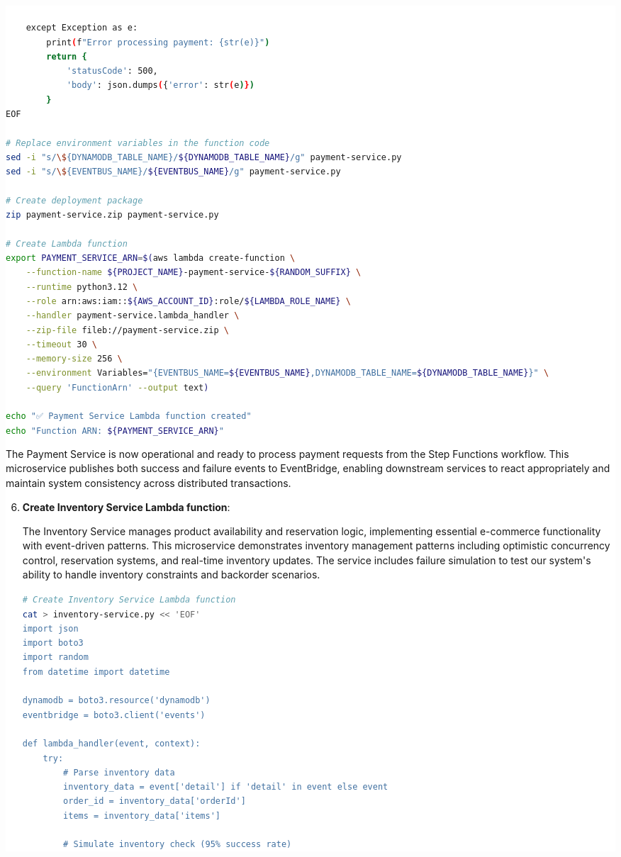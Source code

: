    ```bash
           
       except Exception as e:
           print(f"Error processing payment: {str(e)}")
           return {
               'statusCode': 500,
               'body': json.dumps({'error': str(e)})
           }
   EOF
   
   # Replace environment variables in the function code
   sed -i "s/\${DYNAMODB_TABLE_NAME}/${DYNAMODB_TABLE_NAME}/g" payment-service.py
   sed -i "s/\${EVENTBUS_NAME}/${EVENTBUS_NAME}/g" payment-service.py
   
   # Create deployment package
   zip payment-service.zip payment-service.py
   
   # Create Lambda function
   export PAYMENT_SERVICE_ARN=$(aws lambda create-function \
       --function-name ${PROJECT_NAME}-payment-service-${RANDOM_SUFFIX} \
       --runtime python3.12 \
       --role arn:aws:iam::${AWS_ACCOUNT_ID}:role/${LAMBDA_ROLE_NAME} \
       --handler payment-service.lambda_handler \
       --zip-file fileb://payment-service.zip \
       --timeout 30 \
       --memory-size 256 \
       --environment Variables="{EVENTBUS_NAME=${EVENTBUS_NAME},DYNAMODB_TABLE_NAME=${DYNAMODB_TABLE_NAME}}" \
       --query 'FunctionArn' --output text)
   
   echo "✅ Payment Service Lambda function created"
   echo "Function ARN: ${PAYMENT_SERVICE_ARN}"
   ```

   The Payment Service is now operational and ready to process payment requests from the Step Functions workflow. This microservice publishes both success and failure events to EventBridge, enabling downstream services to react appropriately and maintain system consistency across distributed transactions.

6. **Create Inventory Service Lambda function**:

   The Inventory Service manages product availability and reservation logic, implementing essential e-commerce functionality with event-driven patterns. This microservice demonstrates inventory management patterns including optimistic concurrency control, reservation systems, and real-time inventory updates. The service includes failure simulation to test our system's ability to handle inventory constraints and backorder scenarios.

   ```bash
   # Create Inventory Service Lambda function
   cat > inventory-service.py << 'EOF'
   import json
   import boto3
   import random
   from datetime import datetime
   
   dynamodb = boto3.resource('dynamodb')
   eventbridge = boto3.client('events')
   
   def lambda_handler(event, context):
       try:
           # Parse inventory data
           inventory_data = event['detail'] if 'detail' in event else event
           order_id = inventory_data['orderId']
           items = inventory_data['items']
           
           # Simulate inventory check (95% success rate)
   ```